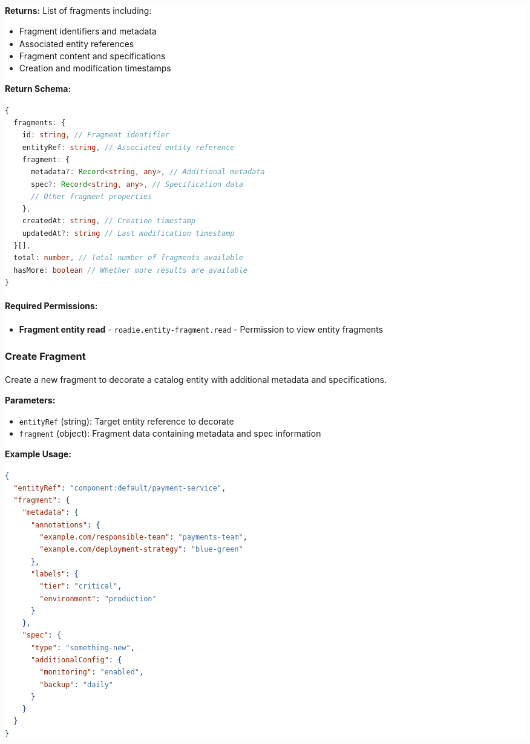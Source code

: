 **Returns:** List of fragments including:

- Fragment identifiers and metadata
- Associated entity references
- Fragment content and specifications
- Creation and modification timestamps

**Return Schema:**

```typescript
{
  fragments: {
    id: string, // Fragment identifier
    entityRef: string, // Associated entity reference
    fragment: {
      metadata?: Record<string, any>, // Additional metadata
      spec?: Record<string, any>, // Specification data
      // Other fragment properties
    },
    createdAt: string, // Creation timestamp
    updatedAt?: string // Last modification timestamp
  }[],
  total: number, // Total number of fragments available
  hasMore: boolean // Whether more results are available
}
```

#### Required Permissions:

- **Fragment entity read** - `roadie.entity-fragment.read` - Permission to view entity fragments

### Create Fragment

Create a new fragment to decorate a catalog entity with additional metadata and specifications.

**Parameters:**

- `entityRef` (string): Target entity reference to decorate
- `fragment` (object): Fragment data containing metadata and spec information

**Example Usage:**

```json
{
  "entityRef": "component:default/payment-service",
  "fragment": {
    "metadata": {
      "annotations": {
        "example.com/responsible-team": "payments-team",
        "example.com/deployment-strategy": "blue-green"
      },
      "labels": {
        "tier": "critical",
        "environment": "production"
      }
    },
    "spec": {
      "type": "something-new",
      "additionalConfig": {
        "monitoring": "enabled",
        "backup": "daily"
      }
    }
  }
}
```
